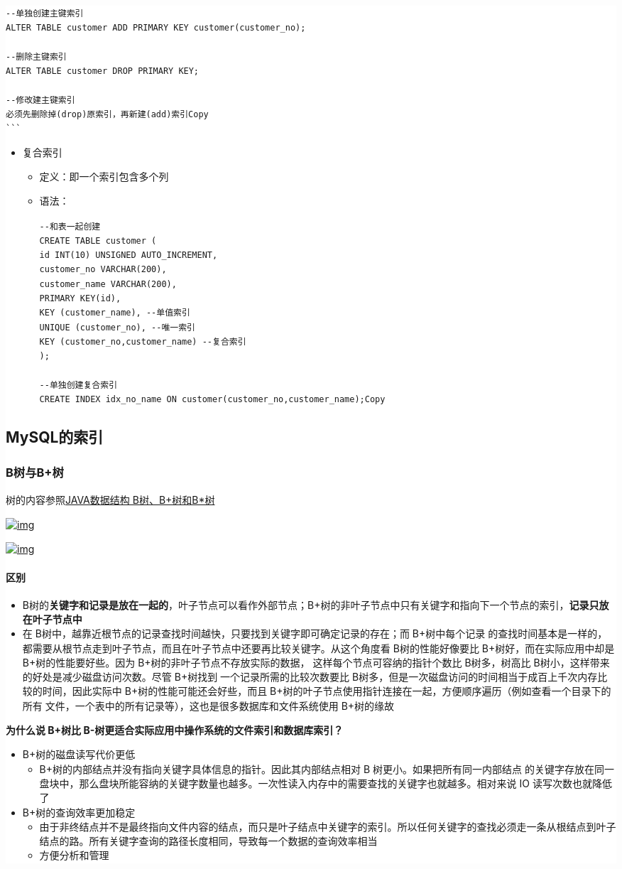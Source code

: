     --单独创建主键索引
    ALTER TABLE customer ADD PRIMARY KEY customer(customer_no);
    
    --删除主键索引
    ALTER TABLE customer DROP PRIMARY KEY;
    
    --修改建主键索引
    必须先删除掉(drop)原索引，再新建(add)索引Copy
    ```

- 复合索引

  - 定义：即一个索引包含多个列

  - 语法：

    ```
    --和表一起创建
    CREATE TABLE customer (
    id INT(10) UNSIGNED AUTO_INCREMENT,
    customer_no VARCHAR(200),
    customer_name VARCHAR(200), 
    PRIMARY KEY(id), 
    KEY (customer_name), --单值索引
    UNIQUE (customer_no), --唯一索引
    KEY (customer_no,customer_name) --复合索引
    );
    
    --单独创建复合索引
    CREATE INDEX idx_no_name ON customer(customer_no,customer_name);Copy
    ```

## MySQL的索引

### B树与B+树

树的内容参照[JAVA数据结构 B树、B+树和B*树](https://nyimac.gitee.io/2020/06/17/数据结构与算法/#B树、B-和B-树)

[![img](https://nyimapicture.oss-cn-beijing.aliyuncs.com/img/20200815153029.png)](https://nyimapicture.oss-cn-beijing.aliyuncs.com/img/20200815153029.png)

[![img](https://nyimapicture.oss-cn-beijing.aliyuncs.com/img/20200815153043.png)](https://nyimapicture.oss-cn-beijing.aliyuncs.com/img/20200815153043.png)

#### 区别

- B树的**关键字和记录是放在一起的**，叶子节点可以看作外部节点；B+树的非叶子节点中只有关键字和指向下一个节点的索引，**记录只放在叶子节点中**
- 在 B树中，越靠近根节点的记录查找时间越快，只要找到关键字即可确定记录的存在；而 B+树中每个记录 的查找时间基本是一样的，都需要从根节点走到叶子节点，而且在叶子节点中还要再比较关键字。从这个角度看 B树的性能好像要比 B+树好，而在实际应用中却是 B+树的性能要好些。因为 B+树的非叶子节点不存放实际的数据， 这样每个节点可容纳的指针个数比 B树多，树高比 B树小，这样带来的好处是减少磁盘访问次数。尽管 B+树找到 一个记录所需的比较次数要比 B树多，但是一次磁盘访问的时间相当于成百上千次内存比较的时间，因此实际中 B+树的性能可能还会好些，而且 B+树的叶子节点使用指针连接在一起，方便顺序遍历（例如查看一个目录下的所有 文件，一个表中的所有记录等），这也是很多数据库和文件系统使用 B+树的缘故

**为什么说 B+树比 B-树更适合实际应用中操作系统的文件索引和数据库索引？**

- B+树的磁盘读写代价更低
  - B+树的内部结点并没有指向关键字具体信息的指针。因此其内部结点相对 B 树更小。如果把所有同一内部结点 的关键字存放在同一盘块中，那么盘块所能容纳的关键字数量也越多。一次性读入内存中的需要查找的关键字也就越多。相对来说 IO 读写次数也就降低了
- B+树的查询效率更加稳定
  - 由于非终结点并不是最终指向文件内容的结点，而只是叶子结点中关键字的索引。所以任何关键字的查找必须走一条从根结点到叶子结点的路。所有关键字查询的路径长度相同，导致每一个数据的查询效率相当
  - 方便分析和管理
